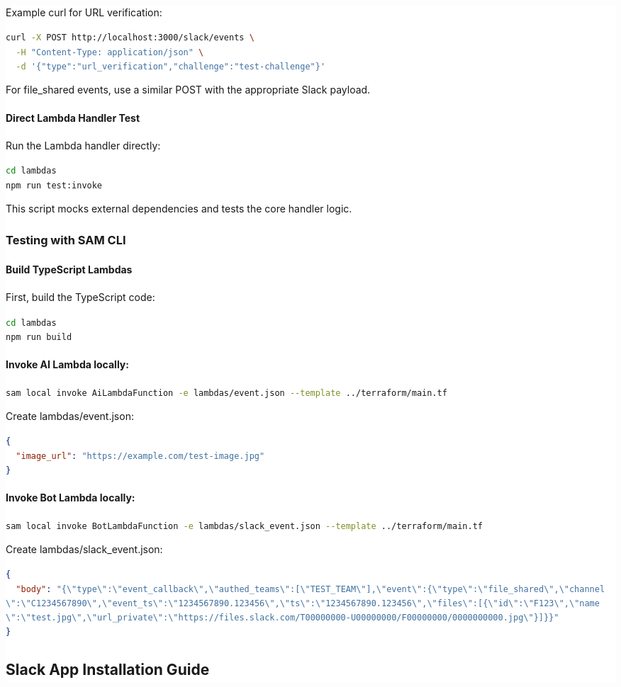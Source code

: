Example curl for URL verification:
```bash
curl -X POST http://localhost:3000/slack/events \
  -H "Content-Type: application/json" \
  -d '{"type":"url_verification","challenge":"test-challenge"}'
```

For file_shared events, use a similar POST with the appropriate Slack payload.

#### Direct Lambda Handler Test
Run the Lambda handler directly:
```bash
cd lambdas
npm run test:invoke
```

This script mocks external dependencies and tests the core handler logic.

### Testing with SAM CLI

#### Build TypeScript Lambdas
First, build the TypeScript code:
```bash
cd lambdas
npm run build
```

#### Invoke AI Lambda locally:
```bash
sam local invoke AiLambdaFunction -e lambdas/event.json --template ../terraform/main.tf
```

Create lambdas/event.json:
```json
{
  "image_url": "https://example.com/test-image.jpg"
}
```

#### Invoke Bot Lambda locally:
```bash
sam local invoke BotLambdaFunction -e lambdas/slack_event.json --template ../terraform/main.tf
```

Create lambdas/slack_event.json:
```json
{
  "body": "{\"type\":\"event_callback\",\"authed_teams\":[\"TEST_TEAM\"],\"event\":{\"type\":\"file_shared\",\"channel\":\"C1234567890\",\"event_ts\":\"1234567890.123456\",\"ts\":\"1234567890.123456\",\"files\":[{\"id\":\"F123\",\"name\":\"test.jpg\",\"url_private\":\"https://files.slack.com/T00000000-U00000000/F00000000/0000000000.jpg\"}]}}"
}
```

## Slack App Installation Guide
